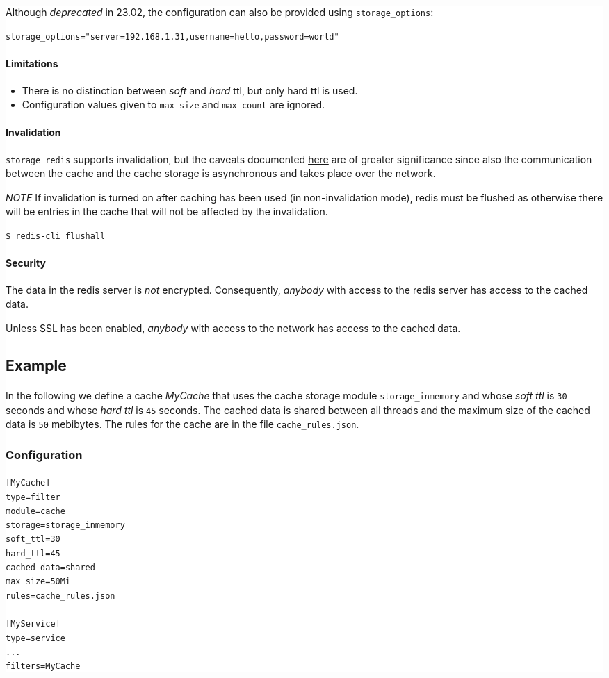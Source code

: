 Although _deprecated_ in 23.02, the configuration can also be provided
using `storage_options`:
```
storage_options="server=192.168.1.31,username=hello,password=world"
```
#### Limitations
* There is no distinction between _soft_ and _hard_ ttl, but only hard ttl is used.
* Configuration values given to `max_size` and `max_count` are ignored.

#### Invalidation
`storage_redis` supports invalidation, but the caveats documented [here](#best-efforts)
are of greater significance since also the communication between the cache and the
cache storage is asynchronous and takes place over the network.

*NOTE* If invalidation is turned on after caching has been used (in non-invalidation
mode), redis must be flushed as otherwise there will be entries in the cache that
will not be affected by the invalidation.
```
$ redis-cli flushall
```

#### Security
The data in the redis server is _not_ encrypted. Consequently, _anybody_ with
access to the redis server has access to the cached data.

Unless [SSL](#ssl) has been enabled, _anybody_ with access to the network has
access to the cached data.

## Example

In the following we define a cache _MyCache_ that uses the cache storage module
`storage_inmemory` and whose _soft ttl_ is `30` seconds and whose _hard ttl_ is
`45` seconds. The cached data is shared between all threads and the maximum size
of the cached data is `50` mebibytes. The rules for the cache are in the file
`cache_rules.json`.

### Configuration
```
[MyCache]
type=filter
module=cache
storage=storage_inmemory
soft_ttl=30
hard_ttl=45
cached_data=shared
max_size=50Mi
rules=cache_rules.json

[MyService]
type=service
...
filters=MyCache
```
